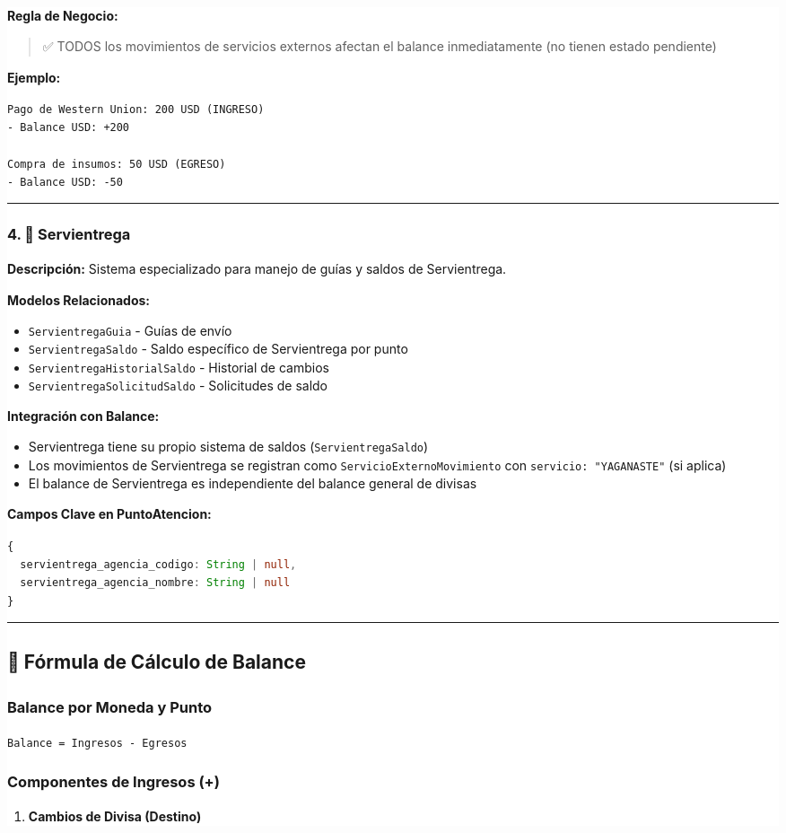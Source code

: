 **Regla de Negocio:**

> ✅ TODOS los movimientos de servicios externos afectan el balance inmediatamente (no tienen estado pendiente)

**Ejemplo:**

```
Pago de Western Union: 200 USD (INGRESO)
- Balance USD: +200

Compra de insumos: 50 USD (EGRESO)
- Balance USD: -50
```

---

### 4. 📮 Servientrega

**Descripción:** Sistema especializado para manejo de guías y saldos de Servientrega.

**Modelos Relacionados:**

- `ServientregaGuia` - Guías de envío
- `ServientregaSaldo` - Saldo específico de Servientrega por punto
- `ServientregaHistorialSaldo` - Historial de cambios
- `ServientregaSolicitudSaldo` - Solicitudes de saldo

**Integración con Balance:**

- Servientrega tiene su propio sistema de saldos (`ServientregaSaldo`)
- Los movimientos de Servientrega se registran como `ServicioExternoMovimiento` con `servicio: "YAGANASTE"` (si aplica)
- El balance de Servientrega es independiente del balance general de divisas

**Campos Clave en PuntoAtencion:**

```typescript
{
  servientrega_agencia_codigo: String | null,
  servientrega_agencia_nombre: String | null
}
```

---

## 🧮 Fórmula de Cálculo de Balance

### Balance por Moneda y Punto

```
Balance = Ingresos - Egresos
```

### Componentes de Ingresos (+)

1. **Cambios de Divisa (Destino)**
